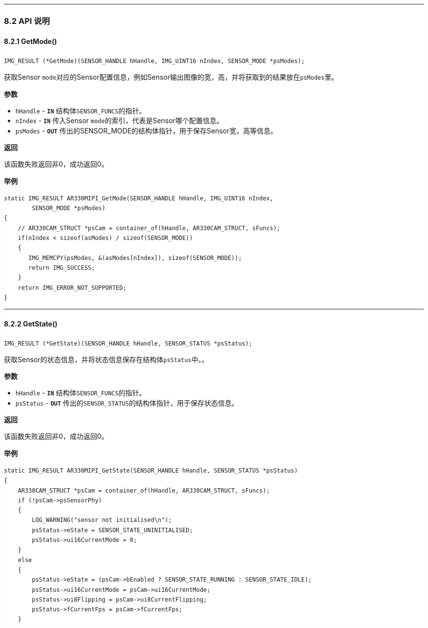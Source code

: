 -------------------------
### 8.2 API 说明

#### 8.2.1 GetMode()

```
IMG_RESULT (*GetMode)(SENSOR_HANDLE hHandle, IMG_UINT16 nIndex, SENSOR_MODE *psModes);
```
获取Sensor `mode`对应的Sensor配置信息，例如Sensor输出图像的宽，高，并将获取到的结果放在`psModes`里。

**参数**

- `hHandle`   - **`IN`** 结构体`SENSOR_FUNCS`的指针。
- `nIndex`  - **`IN`** 传入Sensor `mode`的索引，代表是Sensor哪个配置信息。
- `psModes` - **`OUT`** 传出的SENSOR_MODE的结构体指针，用于保存Sensor宽，高等信息。

**返回**

该函数失败返回非0，成功返回0。

**举例**
```
static IMG_RESULT AR330MIPI_GetMode(SENSOR_HANDLE hHandle, IMG_UINT16 nIndex,
        SENSOR_MODE *psModes)
{
    // AR330CAM_STRUCT *psCam = container_of(hHandle, AR330CAM_STRUCT, sFuncs);
    if(nIndex < sizeof(asModes) / sizeof(SENSOR_MODE))
    {
       IMG_MEMCPY(psModes, &(asModes[nIndex]), sizeof(SENSOR_MODE));
       return IMG_SUCCESS;
    }
    return IMG_ERROR_NOT_SUPPORTED;
}
```
-----------------------
#### 8.2.2 GetState()

```
IMG_RESULT (*GetState)(SENSOR_HANDLE hHandle, SENSOR_STATUS *psStatus);
```
获取Sensor的状态信息，并将状态信息保存在结构体`psStatus`中。。

**参数**

- `hHandle`   - **`IN`** 结构体`SENSOR_FUNCS`的指针。
- `psStatus`  - **`OUT`** 传出的`SENSOR_STATUS`的结构体指针，用于保存状态信息。

**返回**

该函数失败返回非0，成功返回0。

**举例**
```
static IMG_RESULT AR330MIPI_GetState(SENSOR_HANDLE hHandle, SENSOR_STATUS *psStatus)
{
    AR330CAM_STRUCT *psCam = container_of(hHandle, AR330CAM_STRUCT, sFuncs);
    if (!psCam->psSensorPhy)
    {
        LOG_WARNING("sensor not initialised\n");
        psStatus->eState = SENSOR_STATE_UNINITIALISED;
        psStatus->ui16CurrentMode = 0;
    }
    else
    {
        psStatus->eState = (psCam->bEnabled ? SENSOR_STATE_RUNNING : SENSOR_STATE_IDLE);
        psStatus->ui16CurrentMode = psCam->ui16CurrentMode;
        psStatus->ui8Flipping = psCam->ui8CurrentFlipping;
        psStatus->fCurrentFps = psCam->fCurrentFps;
    }
```